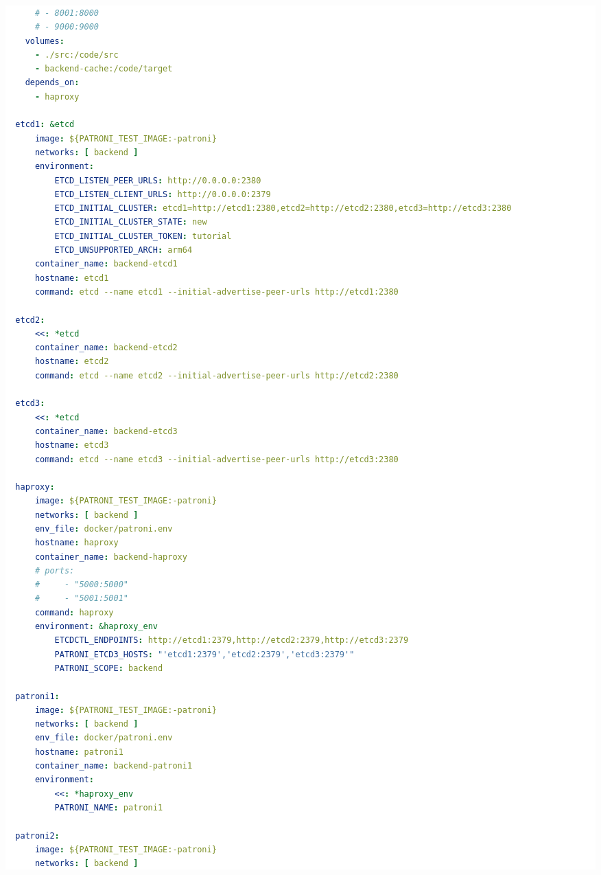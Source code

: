 ```yaml
      # - 8001:8000
      # - 9000:9000
    volumes:
      - ./src:/code/src
      - backend-cache:/code/target
    depends_on:
      - haproxy

  etcd1: &etcd
      image: ${PATRONI_TEST_IMAGE:-patroni}
      networks: [ backend ]
      environment:
          ETCD_LISTEN_PEER_URLS: http://0.0.0.0:2380
          ETCD_LISTEN_CLIENT_URLS: http://0.0.0.0:2379
          ETCD_INITIAL_CLUSTER: etcd1=http://etcd1:2380,etcd2=http://etcd2:2380,etcd3=http://etcd3:2380
          ETCD_INITIAL_CLUSTER_STATE: new
          ETCD_INITIAL_CLUSTER_TOKEN: tutorial
          ETCD_UNSUPPORTED_ARCH: arm64
      container_name: backend-etcd1
      hostname: etcd1
      command: etcd --name etcd1 --initial-advertise-peer-urls http://etcd1:2380

  etcd2:
      <<: *etcd
      container_name: backend-etcd2
      hostname: etcd2
      command: etcd --name etcd2 --initial-advertise-peer-urls http://etcd2:2380

  etcd3:
      <<: *etcd
      container_name: backend-etcd3
      hostname: etcd3
      command: etcd --name etcd3 --initial-advertise-peer-urls http://etcd3:2380

  haproxy:
      image: ${PATRONI_TEST_IMAGE:-patroni}
      networks: [ backend ]
      env_file: docker/patroni.env
      hostname: haproxy
      container_name: backend-haproxy
      # ports:
      #     - "5000:5000"
      #     - "5001:5001"
      command: haproxy
      environment: &haproxy_env
          ETCDCTL_ENDPOINTS: http://etcd1:2379,http://etcd2:2379,http://etcd3:2379
          PATRONI_ETCD3_HOSTS: "'etcd1:2379','etcd2:2379','etcd3:2379'"
          PATRONI_SCOPE: backend

  patroni1:
      image: ${PATRONI_TEST_IMAGE:-patroni}
      networks: [ backend ]
      env_file: docker/patroni.env
      hostname: patroni1
      container_name: backend-patroni1
      environment:
          <<: *haproxy_env
          PATRONI_NAME: patroni1

  patroni2:
      image: ${PATRONI_TEST_IMAGE:-patroni}
      networks: [ backend ]
```